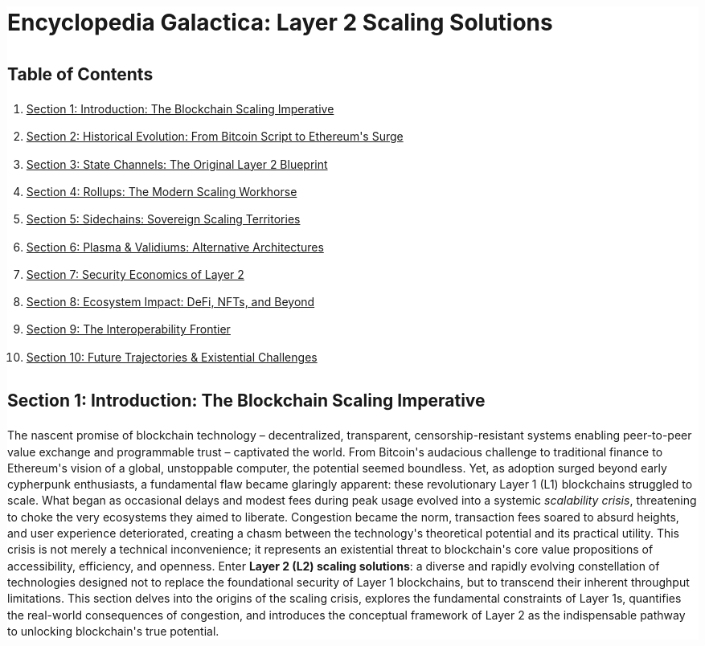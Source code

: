# Encyclopedia Galactica: Layer 2 Scaling Solutions



## Table of Contents



1. [Section 1: Introduction: The Blockchain Scaling Imperative](#section-1-introduction-the-blockchain-scaling-imperative)

2. [Section 2: Historical Evolution: From Bitcoin Script to Ethereum's Surge](#section-2-historical-evolution-from-bitcoin-script-to-ethereums-surge)

3. [Section 3: State Channels: The Original Layer 2 Blueprint](#section-3-state-channels-the-original-layer-2-blueprint)

4. [Section 4: Rollups: The Modern Scaling Workhorse](#section-4-rollups-the-modern-scaling-workhorse)

5. [Section 5: Sidechains: Sovereign Scaling Territories](#section-5-sidechains-sovereign-scaling-territories)

6. [Section 6: Plasma & Validiums: Alternative Architectures](#section-6-plasma-validiums-alternative-architectures)

7. [Section 7: Security Economics of Layer 2](#section-7-security-economics-of-layer-2)

8. [Section 8: Ecosystem Impact: DeFi, NFTs, and Beyond](#section-8-ecosystem-impact-defi-nfts-and-beyond)

9. [Section 9: The Interoperability Frontier](#section-9-the-interoperability-frontier)

10. [Section 10: Future Trajectories & Existential Challenges](#section-10-future-trajectories-existential-challenges)





## Section 1: Introduction: The Blockchain Scaling Imperative

The nascent promise of blockchain technology – decentralized, transparent, censorship-resistant systems enabling peer-to-peer value exchange and programmable trust – captivated the world. From Bitcoin's audacious challenge to traditional finance to Ethereum's vision of a global, unstoppable computer, the potential seemed boundless. Yet, as adoption surged beyond early cypherpunk enthusiasts, a fundamental flaw became glaringly apparent: these revolutionary Layer 1 (L1) blockchains struggled to scale. What began as occasional delays and modest fees during peak usage evolved into a systemic *scalability crisis*, threatening to choke the very ecosystems they aimed to liberate. Congestion became the norm, transaction fees soared to absurd heights, and user experience deteriorated, creating a chasm between the technology's theoretical potential and its practical utility. This crisis is not merely a technical inconvenience; it represents an existential threat to blockchain's core value propositions of accessibility, efficiency, and openness. Enter **Layer 2 (L2) scaling solutions**: a diverse and rapidly evolving constellation of technologies designed not to replace the foundational security of Layer 1 blockchains, but to transcend their inherent throughput limitations. This section delves into the origins of the scaling crisis, explores the fundamental constraints of Layer 1s, quantifies the real-world consequences of congestion, and introduces the conceptual framework of Layer 2 as the indispensable pathway to unlocking blockchain's true potential.
